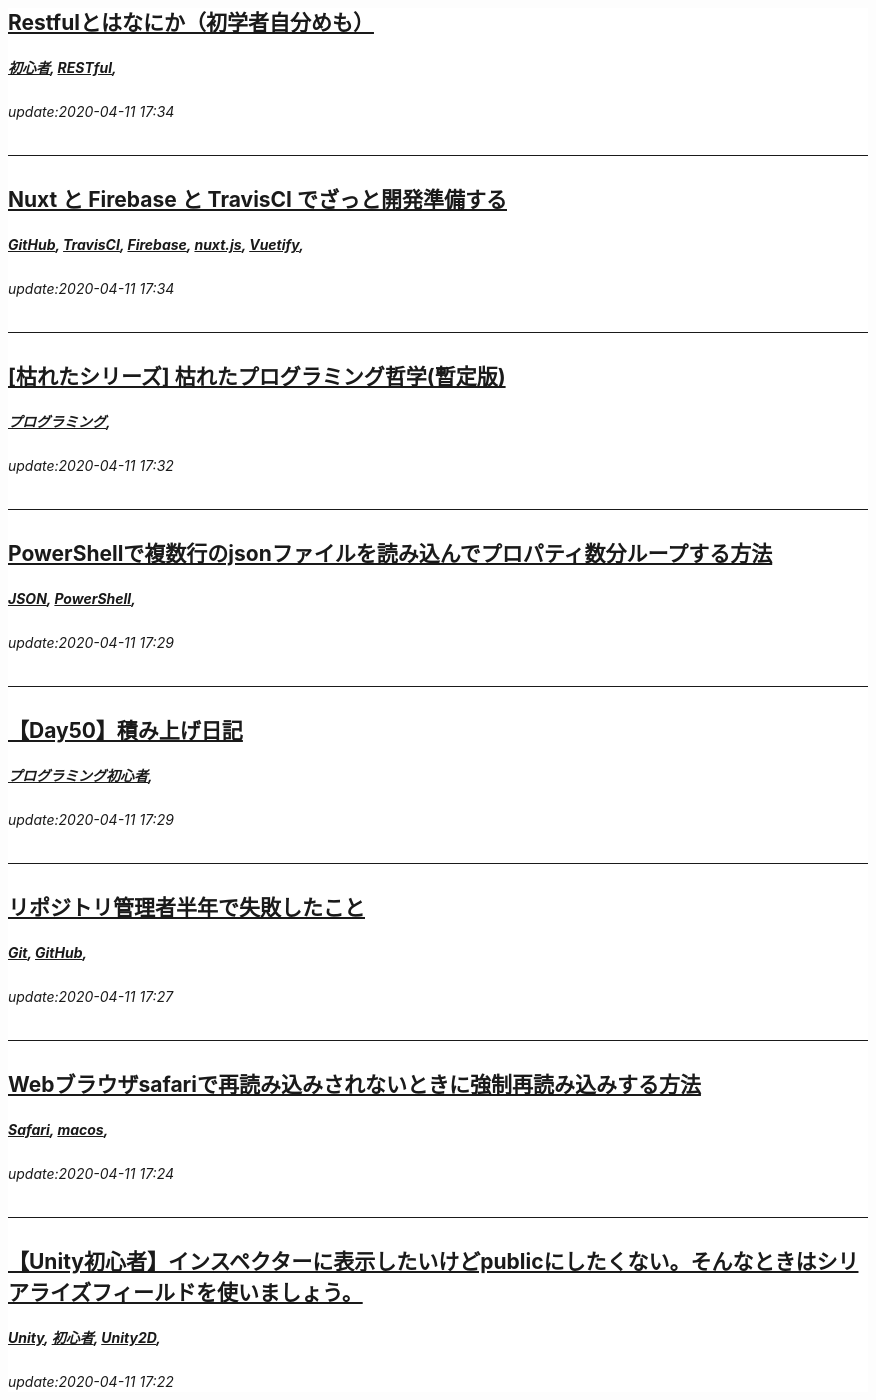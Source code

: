 ## [Restfulとはなにか（初学者自分めも）](https://qiita.com/ikm82/items/4b0b0a05836c95222127)
##### [初心者](https://qiita.com/tags/初心者), [RESTful](https://qiita.com/tags/RESTful), 
###### update:2020-04-11 17:34
---
## [Nuxt と Firebase と TravisCI でざっと開発準備する ](https://qiita.com/kouS72/items/ffa8295eb4375387d0cd)
##### [GitHub](https://qiita.com/tags/GitHub), [TravisCI](https://qiita.com/tags/TravisCI), [Firebase](https://qiita.com/tags/Firebase), [nuxt.js](https://qiita.com/tags/nuxt.js), [Vuetify](https://qiita.com/tags/Vuetify), 
###### update:2020-04-11 17:34
---
## [[枯れたシリーズ] 枯れたプログラミング哲学(暫定版)](https://qiita.com/osorezugoing/items/237a3b96af5c4b15fbc0)
##### [プログラミング](https://qiita.com/tags/プログラミング), 
###### update:2020-04-11 17:32
---
## [PowerShellで複数行のjsonファイルを読み込んでプロパティ数分ループする方法](https://qiita.com/le_naoki/items/15460b12d89339713dc3)
##### [JSON](https://qiita.com/tags/JSON), [PowerShell](https://qiita.com/tags/PowerShell), 
###### update:2020-04-11 17:29
---
## [【Day50】積み上げ日記](https://qiita.com/taizo_pro/items/0a8e89f4ff702622d8e1)
##### [プログラミング初心者](https://qiita.com/tags/プログラミング初心者), 
###### update:2020-04-11 17:29
---
## [リポジトリ管理者半年で失敗したこと](https://qiita.com/mineyuji/items/f2e780970be72dac0ec7)
##### [Git](https://qiita.com/tags/Git), [GitHub](https://qiita.com/tags/GitHub), 
###### update:2020-04-11 17:27
---
## [Webブラウザsafariで再読み込みされないときに強制再読み込みする方法](https://qiita.com/nakashunshun/items/5e79b7c754a52bea7dfe)
##### [Safari](https://qiita.com/tags/Safari), [macos](https://qiita.com/tags/macos), 
###### update:2020-04-11 17:24
---
## [【Unity初心者】インスペクターに表示したいけどpublicにしたくない。そんなときはシリアライズフィールドを使いましょう。](https://qiita.com/Maru60014236/items/f550b07d49e199be771b)
##### [Unity](https://qiita.com/tags/Unity), [初心者](https://qiita.com/tags/初心者), [Unity2D](https://qiita.com/tags/Unity2D), 
###### update:2020-04-11 17:22